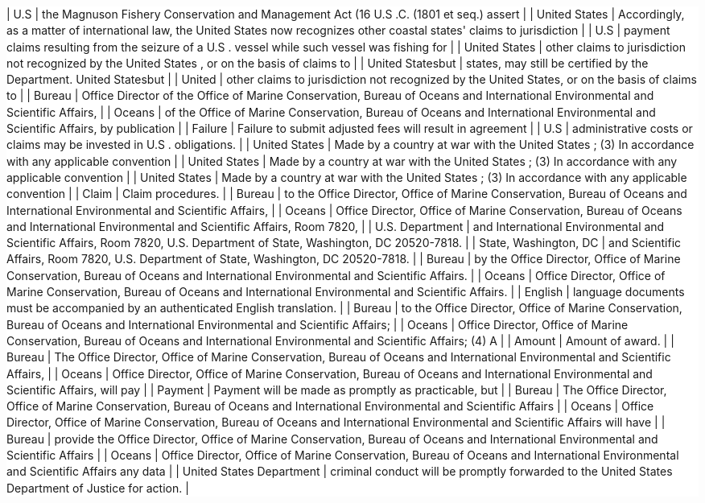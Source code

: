 | U.S                      | the Magnuson Fishery Conservation and Management Act (16 U.S .C. (1801 et seq.) assert                                                           |
| United States            | Accordingly, as a matter of international law, the  United States now recognizes other coastal states' claims to jurisdiction                    |
| U.S                      | payment claims resulting from the seizure of a U.S . vessel while such vessel was fishing for                                                    |
| United States            | other claims to jurisdiction not recognized by the United States , or on the basis of claims to                                                  |
| United Statesbut         | states, may still be certified by the Department. United Statesbut                                                                               |
| United                   | other claims to jurisdiction not recognized by the United States, or on the basis of claims to                                                   |
| Bureau                   | Office Director of the Office of Marine Conservation, Bureau of Oceans and International Environmental and Scientific Affairs,                   |
| Oceans                   | of the Office of Marine Conservation, Bureau of Oceans and International Environmental and Scientific Affairs, by publication                    |
| Failure                  | Failure to submit adjusted fees will result in agreement                                                                                         |
| U.S                      | administrative costs or claims may be invested in U.S . obligations.                                                                             |
| United States            | Made by a country at war with the United States ; (3) In accordance with any applicable convention                                               |
| United States            | Made by a country at war with the United States ; (3) In accordance with any applicable convention                                               |
| United States            | Made by a country at war with the United States ; (3) In accordance with any applicable convention                                               |
| Claim                    | Claim  procedures.                                                                                                                               |
| Bureau                   | to the Office Director, Office of Marine Conservation, Bureau of Oceans and International Environmental and Scientific Affairs,                  |
| Oceans                   | Office Director, Office of Marine Conservation, Bureau of Oceans and International Environmental and Scientific Affairs, Room 7820,              |
| U.S. Department          | and International Environmental and Scientific Affairs, Room 7820, U.S. Department  of State, Washington, DC 20520-7818.                         |
| State, Washington, DC    | and Scientific Affairs, Room 7820, U.S. Department of State, Washington, DC  20520-7818.                                                         |
| Bureau                   | by the Office Director, Office of Marine Conservation, Bureau  of Oceans and International Environmental and Scientific Affairs.                 |
| Oceans                   | Office Director, Office of Marine Conservation, Bureau of Oceans  and International Environmental and Scientific Affairs.                        |
| English                  | language documents must be accompanied by an authenticated English  translation.                                                                 |
| Bureau                   | to the Office Director, Office of Marine Conservation, Bureau of Oceans and International Environmental and Scientific Affairs;                  |
| Oceans                   | Office Director, Office of Marine Conservation, Bureau of Oceans and International Environmental and Scientific Affairs; (4) A                   |
| Amount                   | Amount  of award.                                                                                                                                |
| Bureau                   | The Office Director, Office of Marine Conservation,  Bureau of Oceans and International Environmental and Scientific Affairs,                    |
| Oceans                   | Office Director, Office of Marine Conservation, Bureau of Oceans and International Environmental and Scientific Affairs, will pay                |
| Payment                  | Payment will be made as promptly as practicable, but                                                                                             |
| Bureau                   | The Office Director, Office of Marine Conservation,  Bureau of Oceans and International Environmental and Scientific Affairs                     |
| Oceans                   | Office Director, Office of Marine Conservation, Bureau of Oceans and International Environmental and Scientific Affairs will have                |
| Bureau                   | provide the Office Director, Office of Marine Conservation, Bureau of Oceans and International Environmental and Scientific Affairs              |
| Oceans                   | Office Director, Office of Marine Conservation, Bureau of Oceans and International Environmental and Scientific Affairs any data                 |
| United States Department | criminal conduct will be promptly forwarded to the United States Department  of Justice for action.                                              |
